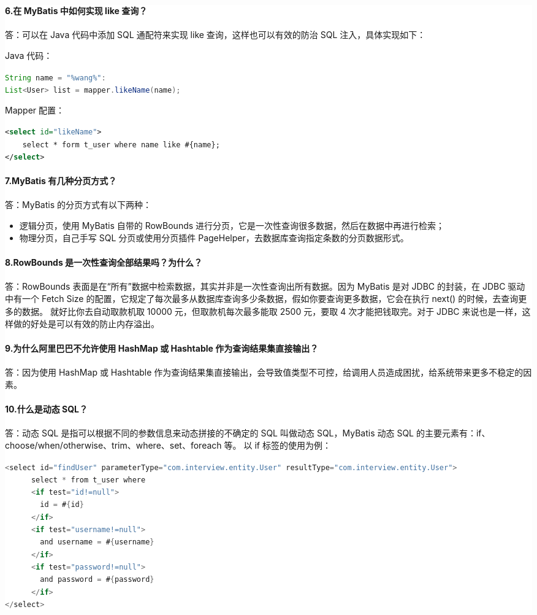 #### 6.在 MyBatis 中如何实现 like 查询？

答：可以在 Java 代码中添加 SQL 通配符来实现 like 查询，这样也可以有效的防治 SQL 注入，具体实现如下：

Java 代码：

```java
String name = "%wang%":
List<User> list = mapper.likeName(name);
```

Mapper 配置：

```xml
<select id="likeName">
    select * form t_user where name like #{name};
</select>
```

#### 7.MyBatis 有几种分页方式？

答：MyBatis 的分页方式有以下两种：

- 逻辑分页，使用 MyBatis 自带的 RowBounds 进行分页，它是一次性查询很多数据，然后在数据中再进行检索；
- 物理分页，自己手写 SQL 分页或使用分页插件 PageHelper，去数据库查询指定条数的分页数据形式。

#### 8.RowBounds 是一次性查询全部结果吗？为什么？

答：RowBounds 表面是在“所有”数据中检索数据，其实并非是一次性查询出所有数据。因为 MyBatis 是对 JDBC 的封装，在 JDBC 驱动中有一个 Fetch Size 的配置，它规定了每次最多从数据库查询多少条数据，假如你要查询更多数据，它会在执行 next() 的时候，去查询更多的数据。 就好比你去自动取款机取 10000 元，但取款机每次最多能取 2500 元，要取 4 次才能把钱取完。对于 JDBC 来说也是一样，这样做的好处是可以有效的防止内存溢出。

#### 9.为什么阿里巴巴不允许使用 HashMap 或 Hashtable 作为查询结果集直接输出？

答：因为使用 HashMap 或 Hashtable 作为查询结果集直接输出，会导致值类型不可控，给调用人员造成困扰，给系统带来更多不稳定的因素。

#### 10.什么是动态 SQL？

答：动态 SQL 是指可以根据不同的参数信息来动态拼接的不确定的 SQL 叫做动态 SQL，MyBatis 动态 SQL 的主要元素有：if、choose/when/otherwise、trim、where、set、foreach 等。 以 if 标签的使用为例：

```java
<select id="findUser" parameterType="com.interview.entity.User" resultType="com.interview.entity.User">
      select * from t_user where
      <if test="id!=null">
        id = #{id}
      </if>
      <if test="username!=null">
        and username = #{username}
      </if>
      <if test="password!=null">
        and password = #{password}
      </if>
</select>
```
